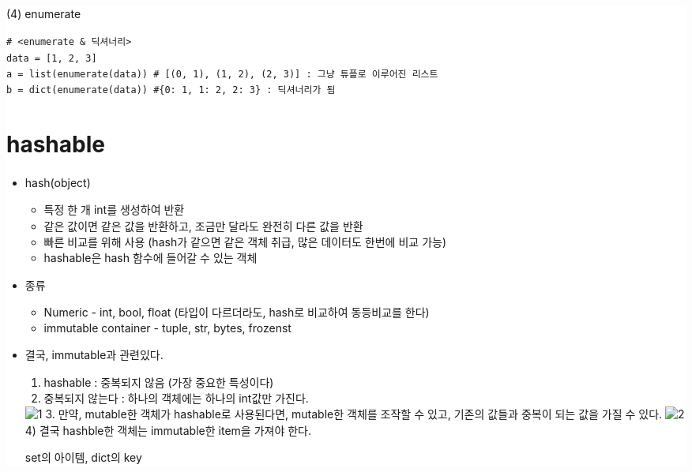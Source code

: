 (4) enumerate

```
# <enumerate & 딕셔너리>
data = [1, 2, 3]
a = list(enumerate(data)) # [(0, 1), (1, 2), (2, 3)] : 그냥 튜플로 이루어진 리스트
b = dict(enumerate(data)) #{0: 1, 1: 2, 2: 3} : 딕셔너리가 됨
```

# hashable

-   hash(object)
    -   특정 한 개 int를 생성하여 반환
    -   같은 값이면 같은 값을 반환하고, 조금만 달라도 완전히 다른 값을 반환
    -   빠른 비교를 위해 사용 (hash가 같으면 같은 객체 취급, 많은 데이터도 한번에 비교 가능)
    -   hashable은 hash 함수에 들어갈 수 있는 객체
-   종류
    -   Numeric - int, bool, float (타입이 다르더라도, hash로 비교하여 동등비교를 한다)
    -   immutable container - tuple, str, bytes, frozenst
-   결국, immutable과 관련있다.  
    1) hashable : 중복되지 않음 (가장 중요한 특성이다)  
    2) 중복되지 않는다 : 하나의 객체에는 하나의 int값만 가진다.
    <img width="700" alt="1" src="https://user-images.githubusercontent.com/65662520/136142156-ae7be1bf-be10-4704-8ad4-c665222ee759.png">
    3. 만약, mutable한 객체가 hashable로 사용된다면, mutable한 객체를 조작할 수 있고, 기존의 값들과 중복이 되는 값을 가질 수 있다.  
    
      <img width="800" alt="2" src="https://user-images.githubusercontent.com/65662520/136142222-c72c7c72-8c78-496f-a36e-b02378ddb546.png">
    4) 결국 hashble한 객체는 immutable한 item을 가져야 한다.  
    
    set의 아이템, dict의 key

